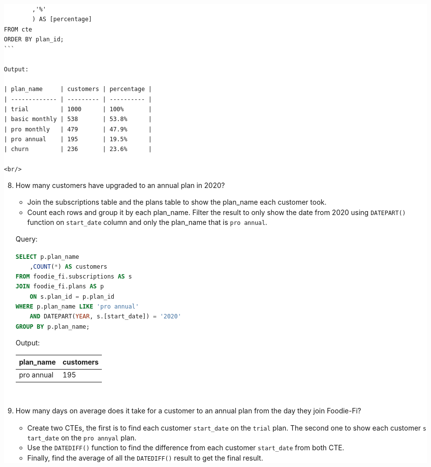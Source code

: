            ,'%'
            ) AS [percentage]
    FROM cte
    ORDER BY plan_id;
    ```

    Output:

    | plan_name     | customers | percentage |
    | ------------- | --------- | ---------- |
    | trial         | 1000      | 100%       |
    | basic monthly | 538       | 53.8%      |
    | pro monthly   | 479       | 47.9%      |
    | pro annual    | 195       | 19.5%      |
    | churn         | 236       | 23.6%      |

    <br/>

8. How many customers have upgraded to an annual plan in 2020?

   - Join the subscriptions table and the plans table to show the plan_name each customer took.
   - Count each rows and group it by each plan_name. Filter the result to only show the date from 2020 using `DATEPART()` function on `start_date` column and only the plan_name that is `pro annual`.

    Query:

    ```sql
    SELECT p.plan_name
        ,COUNT(*) AS customers
    FROM foodie_fi.subscriptions AS s
    JOIN foodie_fi.plans AS p
        ON s.plan_id = p.plan_id
    WHERE p.plan_name LIKE 'pro annual'
        AND DATEPART(YEAR, s.[start_date]) = '2020'
    GROUP BY p.plan_name;
    ```

    Output:

    | plan_name  | customers |
    | ---------- | --------- |
    | pro annual | 195       |

    <br/>

9. How many days on average does it take for a customer to an annual plan from the day they join Foodie-Fi?

    - Create two CTEs, the first is to find each customer `start_date` on the `trial` plan. The second one to show each customer `start_date` on the `pro annyal` plan.
    - Use the `DATEDIFF()` function to find the difference from each customer `start_date` from both CTE.
    - Finally, find the average of all the `DATEDIFF()` result to get the final result.
